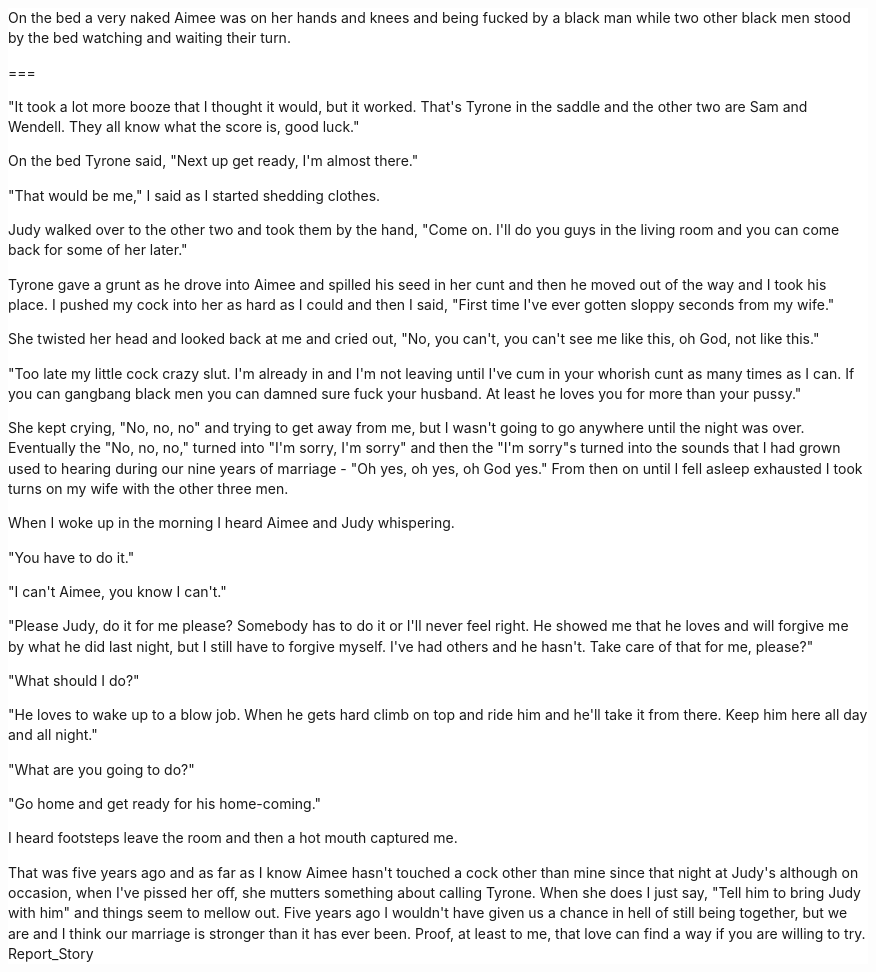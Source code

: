 On the bed a very naked Aimee was on her hands and knees and being fucked by a black man while two other black men stood by the bed watching and waiting their turn.  

===

"It took a lot more booze that I thought it would, but it worked. That's Tyrone in the saddle and the other two are Sam and Wendell. They all know what the score is, good luck." 

On the bed Tyrone said, "Next up get ready, I'm almost there." 

"That would be me," I said as I started shedding clothes. 

Judy walked over to the other two and took them by the hand, "Come on. I'll do you guys in the living room and you can come back for some of her later." 

Tyrone gave a grunt as he drove into Aimee and spilled his seed in her cunt and then he moved out of the way and I took his place. I pushed my cock into her as hard as I could and then I said, "First time I've ever gotten sloppy seconds from my wife." 

She twisted her head and looked back at me and cried out, "No, you can't, you can't see me like this, oh God, not like this." 

"Too late my little cock crazy slut. I'm already in and I'm not leaving until I've cum in your whorish cunt as many times as I can. If you can gangbang black men you can damned sure fuck your husband. At least he loves you for more than your pussy." 

She kept crying, "No, no, no" and trying to get away from me, but I wasn't going to go anywhere until the night was over. Eventually the "No, no, no," turned into "I'm sorry, I'm sorry" and then the "I'm sorry"s turned into the sounds that I had grown used to hearing during our nine years of marriage - "Oh yes, oh yes, oh God yes." From then on until I fell asleep exhausted I took turns on my wife with the other three men. 

When I woke up in the morning I heard Aimee and Judy whispering. 

"You have to do it." 

"I can't Aimee, you know I can't." 

"Please Judy, do it for me please? Somebody has to do it or I'll never feel right. He showed me that he loves and will forgive me by what he did last night, but I still have to forgive myself. I've had others and he hasn't. Take care of that for me, please?" 

"What should I do?" 

"He loves to wake up to a blow job. When he gets hard climb on top and ride him and he'll take it from there. Keep him here all day and all night." 

"What are you going to do?" 

"Go home and get ready for his home-coming." 

I heard footsteps leave the room and then a hot mouth captured me. 

That was five years ago and as far as I know Aimee hasn't touched a cock other than mine since that night at Judy's although on occasion, when I've pissed her off, she mutters something about calling Tyrone. When she does I just say, "Tell him to bring Judy with him" and things seem to mellow out. Five years ago I wouldn't have given us a chance in hell of still being together, but we are and I think our marriage is stronger than it has ever been. Proof, at least to me, that love can find a way if you are willing to try. Report_Story 
